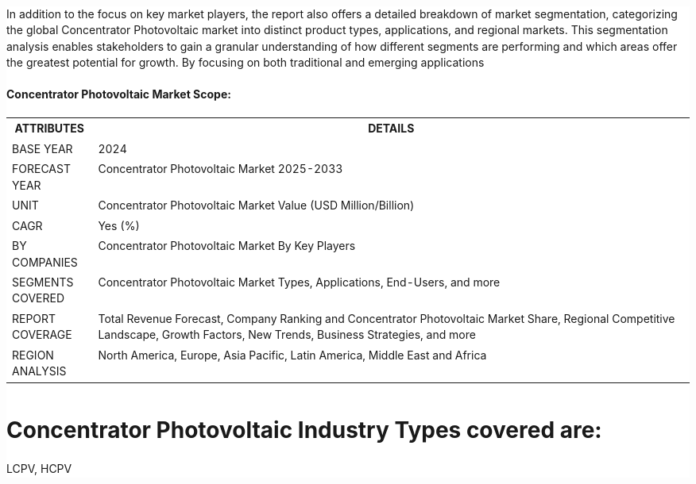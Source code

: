 In addition to the focus on key market players, the report also offers a detailed breakdown of market segmentation, categorizing the global Concentrator Photovoltaic market into distinct product types, applications, and regional markets. This segmentation analysis enables stakeholders to gain a granular understanding of how different segments are performing and which areas offer the greatest potential for growth. By focusing on both traditional and emerging applications

<h4>Concentrator Photovoltaic Market Scope:</h4>
<table>
<tr>
<th>ATTRIBUTES</th>
<th>DETAILS</th>
</tr>
<tr>
<td>BASE YEAR</td>
<td>2024</td>
</tr>
<tr>
<td>FORECAST YEAR</td>
<td>Concentrator Photovoltaic Market 2025-2033</td>
</tr>
<tr>
<td>UNIT</td>
<td>Concentrator Photovoltaic Market Value (USD Million/Billion)</td>
<tr>
<td>CAGR</td>
<td>Yes (%)</td>
</tr>
</tr>
<tr>
<td>BY COMPANIES</td>
<td>Concentrator Photovoltaic Market By Key Players</td>
</tr>
<tr>
<td>SEGMENTS COVERED</td>
<td>Concentrator Photovoltaic Market Types, Applications, End-Users, and more</td>
</tr>
<tr>
<td>REPORT COVERAGE</td>
<td>Total Revenue Forecast, Company Ranking and Concentrator Photovoltaic Market Share, Regional Competitive Landscape, Growth Factors, New Trends, Business Strategies, and more</td>
</tr>
<tr>
<td>REGION ANALYSIS</td>
<td>North America, Europe, Asia Pacific, Latin America, Middle East and Africa</td>
</tr>
</table>

# <strong>Concentrator Photovoltaic Industry Types covered are:</strong>

LCPV, HCPV
